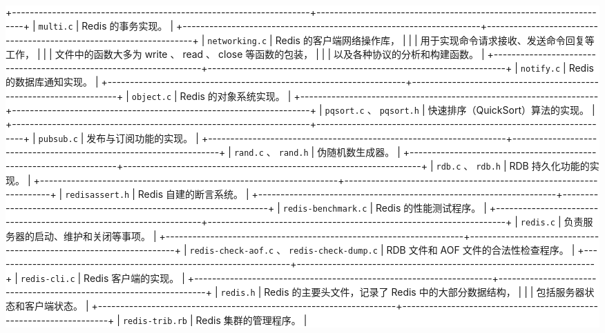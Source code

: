 +-------------------------------------------------------------------+-------------------------------------------------------------------+
| ``multi.c``                                                       | Redis 的事务实现。                                                |
+-------------------------------------------------------------------+-------------------------------------------------------------------+
| ``networking.c``                                                  | Redis 的客户端网络操作库，                                        |
|                                                                   | 用于实现命令请求接收、发送命令回复等工作，                        |
|                                                                   | 文件中的函数大多为 write 、 read 、 close 等函数的包装，          |
|                                                                   | 以及各种协议的分析和构建函数。                                    |
+-------------------------------------------------------------------+-------------------------------------------------------------------+
| ``notify.c``                                                      | Redis 的数据库通知实现。                                          |
+-------------------------------------------------------------------+-------------------------------------------------------------------+
| ``object.c``                                                      | Redis 的对象系统实现。                                            |
+-------------------------------------------------------------------+-------------------------------------------------------------------+
| ``pqsort.c`` 、 ``pqsort.h``                                      | 快速排序（QuickSort）算法的实现。                                 |
+-------------------------------------------------------------------+-------------------------------------------------------------------+
| ``pubsub.c``                                                      | 发布与订阅功能的实现。                                            |
+-------------------------------------------------------------------+-------------------------------------------------------------------+
| ``rand.c`` 、 ``rand.h``                                          | 伪随机数生成器。                                                  |
+-------------------------------------------------------------------+-------------------------------------------------------------------+
| ``rdb.c`` 、 ``rdb.h``                                            | RDB 持久化功能的实现。                                            |
+-------------------------------------------------------------------+-------------------------------------------------------------------+
| ``redisassert.h``                                                 | Redis 自建的断言系统。                                            |
+-------------------------------------------------------------------+-------------------------------------------------------------------+
| ``redis-benchmark.c``                                             | Redis 的性能测试程序。                                            |
+-------------------------------------------------------------------+-------------------------------------------------------------------+
| ``redis.c``                                                       | 负责服务器的启动、维护和关闭等事项。                              |
+-------------------------------------------------------------------+-------------------------------------------------------------------+
| ``redis-check-aof.c`` 、 ``redis-check-dump.c``                   | RDB 文件和 AOF 文件的合法性检查程序。                             |
+-------------------------------------------------------------------+-------------------------------------------------------------------+
| ``redis-cli.c``                                                   | Redis 客户端的实现。                                              |
+-------------------------------------------------------------------+-------------------------------------------------------------------+
| ``redis.h``                                                       | Redis 的主要头文件，记录了 Redis 中的大部分数据结构，             |
|                                                                   | 包括服务器状态和客户端状态。                                      |
+-------------------------------------------------------------------+-------------------------------------------------------------------+
| ``redis-trib.rb``                                                 | Redis 集群的管理程序。                                            |